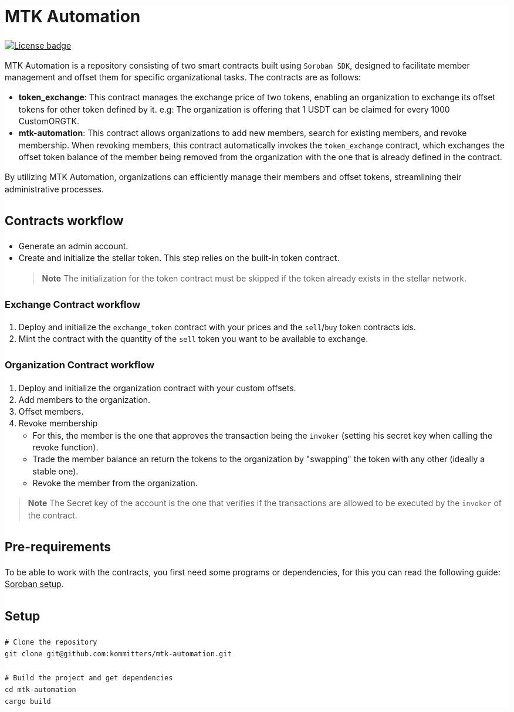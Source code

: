 # MTK Automation

[![License badge](https://img.shields.io/hexpm/l/kadena?style=for-the-badge)](https://github.com/kommitters/kadena.ex/blob/main/LICENSE)

MTK Automation is a repository consisting of two smart contracts built using `Soroban SDK`, designed to facilitate member management and offset them for specific organizational tasks. The contracts are as follows:

- **token_exchange**: This contract manages the exchange price of two tokens, enabling an organization to exchange its offset tokens for other token defined by it. e.g: The organization is offering that 1 USDT can be claimed for every 1000 CustomORGTK.
- **mtk-automation**: This contract allows organizations to add new members, search for existing members, and revoke membership. When revoking members, this contract automatically invokes the `token_exchange` contract, which exchanges the offset token balance of the member being removed from the organization with the one that is already defined in the contract.

By utilizing MTK Automation, organizations can efficiently manage their members and offset tokens, streamlining their administrative processes.

## Contracts workflow
- Generate an admin account.
- Create and initialize the stellar token. This step relies on the built-in token contract.
    > **Note** The initialization for the token contract must be skipped if the token already exists in the stellar network.

### Exchange Contract workflow
1. Deploy and initialize the `exchange_token` contract with your prices and the `sell`/`buy` token contracts ids.
2. Mint the contract with the quantity of the `sell` token you want to be available to exchange.

### Organization Contract workflow
1. Deploy and initialize the organization contract with your custom offsets.
2. Add members to the organization.
3. Offset members.
4. Revoke membership
    - For this, the member is the one that approves the transaction being the `invoker` (setting his secret key when calling the revoke function).
    - Trade the member balance an return the tokens to the organization by "swapping" the token with any other (ideally a stable one).
    - Revoke the member from the organization.
> **Note** The Secret key of the account is the one that verifies if the transactions are allowed to be executed by the `invoker` of the contract.

## Pre-requirements
To be able to work with the contracts, you first need some programs or dependencies, for this you can read the following guide: [Soroban setup](https://soroban.stellar.org/docs/getting-started/setup).

## Setup
``` 
# Clone the repository 
git clone git@github.com:kommitters/mtk-automation.git

# Build the project and get dependencies 
cd mtk-automation
cargo build
 ```
